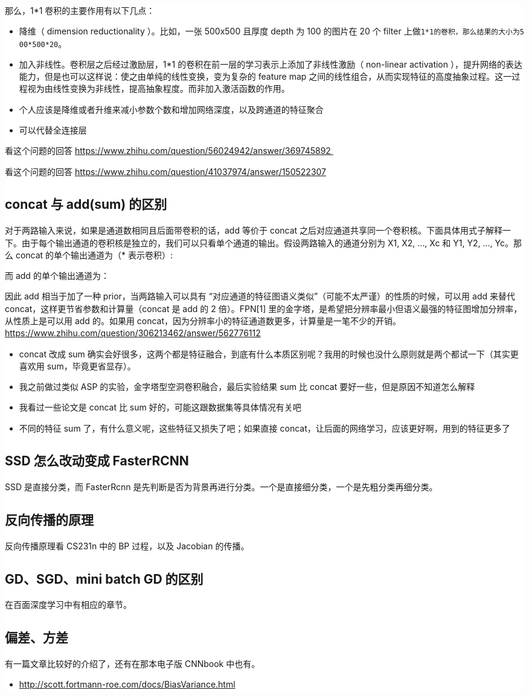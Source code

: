 
那么，1*1 卷积的主要作用有以下几点：

*   降维（ dimension reductionality ）。比如，一张 500x500 且厚度 depth 为 100 的图片在 20 个 filter 上做`1*1的卷积，那么结果的大小为500*500*20`。
    
*   加入非线性。卷积层之后经过激励层，1*1 的卷积在前一层的学习表示上添加了非线性激励（ non-linear activation ），提升网络的表达能力，但是也可以这样说：使之由单纯的线性变换，变为复杂的 feature map 之间的线性组合，从而实现特征的高度抽象过程。这一过程视为由线性变换为非线性，提高抽象程度。而非加入激活函数的作用。
    
*   个人应该是降维或者升维来减小参数个数和增加网络深度，以及跨通道的特征聚合
    
*   可以代替全连接层
    

看这个问题的回答 https://www.zhihu.com/question/56024942/answer/369745892 

看这个问题的回答 https://www.zhihu.com/question/41037974/answer/150522307

concat 与 add(sum) 的区别
---------------------

对于两路输入来说，如果是通道数相同且后面带卷积的话，add 等价于 concat 之后对应通道共享同一个卷积核。下面具体用式子解释一下。由于每个输出通道的卷积核是独立的，我们可以只看单个通道的输出。假设两路输入的通道分别为 X1, X2, ..., Xc 和 Y1, Y2, ..., Yc。那么 concat 的单个输出通道为（* 表示卷积）:

  

而 add 的单个输出通道为：

  

因此 add 相当于加了一种 prior，当两路输入可以具有 “对应通道的特征图语义类似”（可能不太严谨）的性质的时候，可以用 add 来替代 concat，这样更节省参数和计算量（concat 是 add 的 2 倍）。FPN[1] 里的金字塔，是希望把分辨率最小但语义最强的特征图增加分辨率，从性质上是可以用 add 的。如果用 concat，因为分辨率小的特征通道数更多，计算量是一笔不少的开销。https://www.zhihu.com/question/306213462/answer/562776112

*   concat 改成 sum 确实会好很多，这两个都是特征融合，到底有什么本质区别呢？我用的时候也没什么原则就是两个都试一下（其实更喜欢用 sum，毕竟更省显存）。
    
*   我之前做过类似 ASP 的实验，金字塔型空洞卷积融合，最后实验结果 sum 比 concat 要好一些，但是原因不知道怎么解释
    
*   我看过一些论文是 concat 比 sum 好的，可能这跟数据集等具体情况有关吧
    
*   不同的特征 sum 了，有什么意义呢，这些特征又损失了吧；如果直接 concat，让后面的网络学习，应该更好啊，用到的特征更多了
    

SSD 怎么改动变成 FasterRCNN
---------------------

SSD 是直接分类，而 FasterRcnn 是先判断是否为背景再进行分类。一个是直接细分类，一个是先粗分类再细分类。

反向传播的原理
-------

反向传播原理看 CS231n 中的 BP 过程，以及 Jacobian 的传播。

GD、SGD、mini batch GD 的区别
------------------------

在百面深度学习中有相应的章节。

偏差、方差
-----

有一篇文章比较好的介绍了，还有在那本电子版 CNNbook 中也有。

*   http://scott.fortmann-roe.com/docs/BiasVariance.html
    